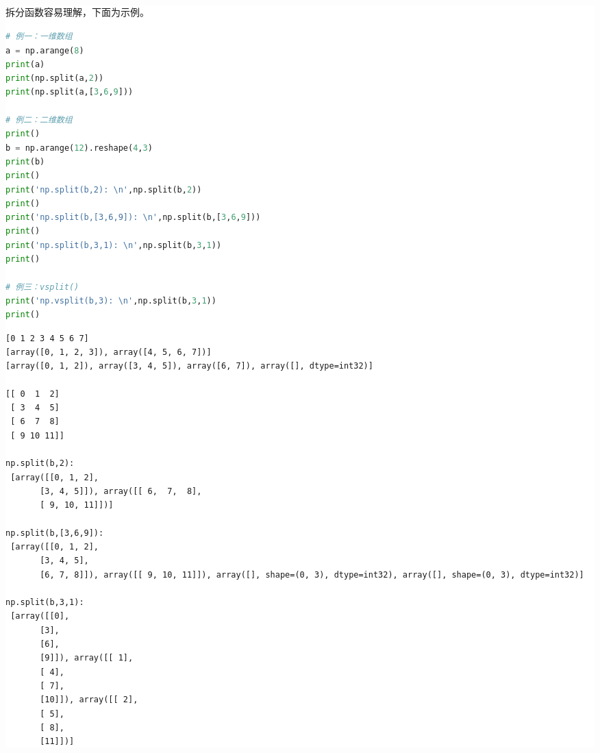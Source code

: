 拆分函数容易理解，下面为示例。


```python
# 例一：一维数组
a = np.arange(8)
print(a)
print(np.split(a,2))
print(np.split(a,[3,6,9]))

# 例二：二维数组
print()
b = np.arange(12).reshape(4,3)
print(b)
print()
print('np.split(b,2): \n',np.split(b,2))
print()
print('np.split(b,[3,6,9]): \n',np.split(b,[3,6,9]))
print()
print('np.split(b,3,1): \n',np.split(b,3,1))
print()

# 例三：vsplit()
print('np.vsplit(b,3): \n',np.split(b,3,1))
print()
```

    [0 1 2 3 4 5 6 7]
    [array([0, 1, 2, 3]), array([4, 5, 6, 7])]
    [array([0, 1, 2]), array([3, 4, 5]), array([6, 7]), array([], dtype=int32)]
    
    [[ 0  1  2]
     [ 3  4  5]
     [ 6  7  8]
     [ 9 10 11]]
    
    np.split(b,2): 
     [array([[0, 1, 2],
           [3, 4, 5]]), array([[ 6,  7,  8],
           [ 9, 10, 11]])]
    
    np.split(b,[3,6,9]): 
     [array([[0, 1, 2],
           [3, 4, 5],
           [6, 7, 8]]), array([[ 9, 10, 11]]), array([], shape=(0, 3), dtype=int32), array([], shape=(0, 3), dtype=int32)]
    
    np.split(b,3,1): 
     [array([[0],
           [3],
           [6],
           [9]]), array([[ 1],
           [ 4],
           [ 7],
           [10]]), array([[ 2],
           [ 5],
           [ 8],
           [11]])]
    